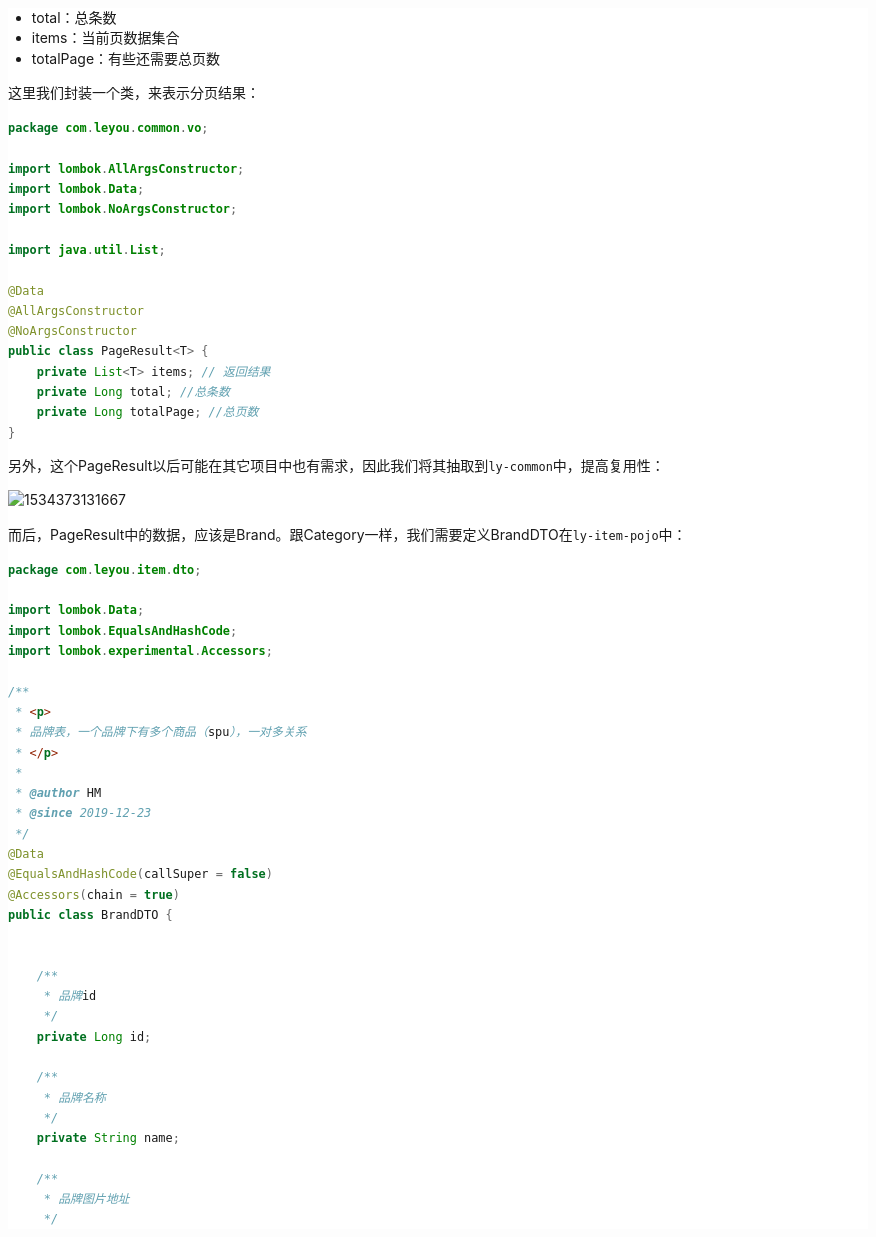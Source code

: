   - total：总条数
  - items：当前页数据集合
  - totalPage：有些还需要总页数

  这里我们封装一个类，来表示分页结果：

  ```java
  package com.leyou.common.vo;
  
  import lombok.AllArgsConstructor;
  import lombok.Data;
  import lombok.NoArgsConstructor;
  
  import java.util.List;
  
  @Data
  @AllArgsConstructor
  @NoArgsConstructor
  public class PageResult<T> {
      private List<T> items; // 返回结果
      private Long total; //总条数
      private Long totalPage; //总页数
  }
  
  ```
  
  另外，这个PageResult以后可能在其它项目中也有需求，因此我们将其抽取到`ly-common`中，提高复用性：
  
   ![1534373131667](assets/1534373131667.png)
  

而后，PageResult中的数据，应该是Brand。跟Category一样，我们需要定义BrandDTO在`ly-item-pojo`中：

  ```java
  package com.leyou.item.dto;
  
  import lombok.Data;
  import lombok.EqualsAndHashCode;
  import lombok.experimental.Accessors;
  
  /**
   * <p>
   * 品牌表，一个品牌下有多个商品（spu），一对多关系
   * </p>
   *
   * @author HM
   * @since 2019-12-23
   */
  @Data
  @EqualsAndHashCode(callSuper = false)
  @Accessors(chain = true)
  public class BrandDTO {
  
  
      /**
       * 品牌id
       */
      private Long id;
  
      /**
       * 品牌名称
       */
      private String name;
  
      /**
       * 品牌图片地址
       */
  ```
